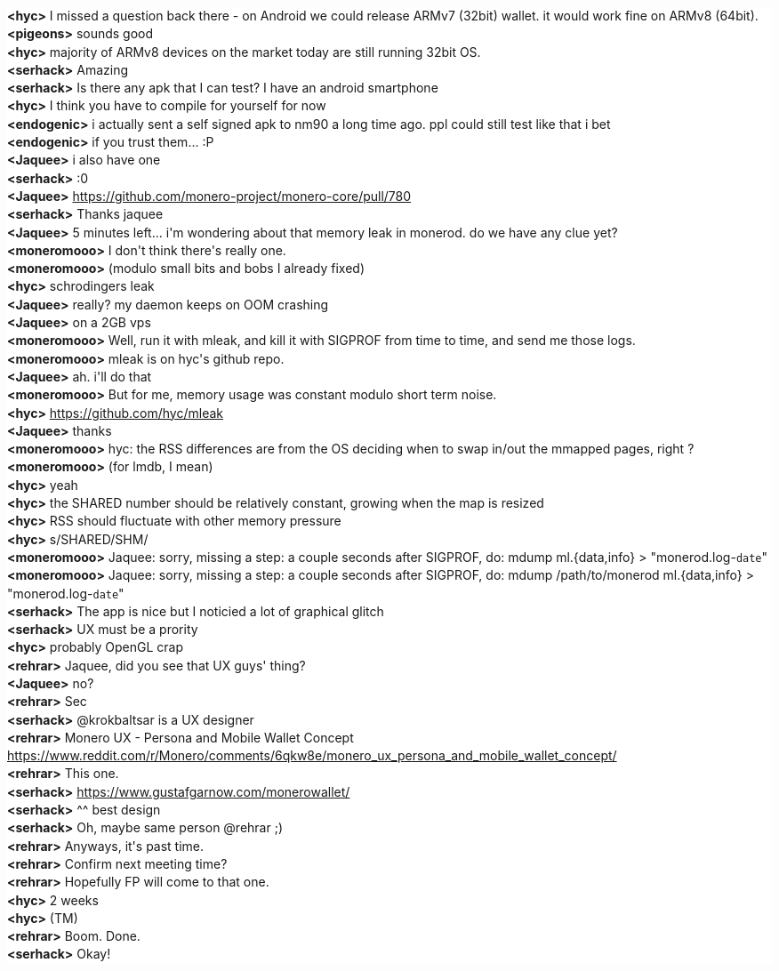 **\<hyc>** I missed a question back there - on Android we could release ARMv7 (32bit) wallet. it would work fine on ARMv8 (64bit).  
**\<pigeons>** sounds good  
**\<hyc>** majority of ARMv8 devices on the market today are still running 32bit OS.  
**\<serhack>** Amazing  
**\<serhack>** Is there any apk that I can test? I have an android smartphone  
**\<hyc>** I think you have to compile for yourself for now  
**\<endogenic>** i actually sent a self signed apk to nm90 a long time ago. ppl could still test like that i bet  
**\<endogenic>** if you trust them… :P  
**\<Jaquee>** i also have one  
**\<serhack>** :0  
**\<Jaquee>** https://github.com/monero-project/monero-core/pull/780  
**\<serhack>** Thanks jaquee  
**\<Jaquee>** 5 minutes left... i'm wondering about that memory leak in monerod. do we have any clue yet?  
**\<moneromooo>** I don't think there's really one.  
**\<moneromooo>** (modulo small bits and bobs I already fixed)  
**\<hyc>** schrodingers leak  
**\<Jaquee>** really? my daemon keeps on OOM crashing  
**\<Jaquee>** on a 2GB vps  
**\<moneromooo>** Well, run it with mleak, and kill it with SIGPROF from time to time, and send me those logs.  
**\<moneromooo>** mleak is on hyc's github repo.  
**\<Jaquee>** ah. i'll do that  
**\<moneromooo>** But for me, memory usage was constant modulo short term noise.  
**\<hyc>** https://github.com/hyc/mleak  
**\<Jaquee>** thanks  
**\<moneromooo>** hyc: the RSS differences are from the OS deciding when to swap in/out the mmapped pages, right ?  
**\<moneromooo>** (for lmdb, I mean)  
**\<hyc>** yeah  
**\<hyc>** the SHARED number should be relatively constant, growing when the map is resized  
**\<hyc>** RSS should fluctuate with other memory pressure  
**\<hyc>** s/SHARED/SHM/  
**\<moneromooo>** Jaquee: sorry, missing a step: a couple seconds after SIGPROF, do: mdump ml.{data,info} > "monerod.log-`date`"  
**\<moneromooo>** Jaquee: sorry, missing a step: a couple seconds after SIGPROF, do: mdump /path/to/monerod ml.{data,info} > "monerod.log-`date`"  
**\<serhack>** The app is nice but I noticied a lot of graphical glitch  
**\<serhack>** UX must be a prority  
**\<hyc>** probably OpenGL crap  
**\<rehrar>** Jaquee, did you see that UX guys' thing?  
**\<Jaquee>** no?  
**\<rehrar>** Sec  
**\<serhack>** @krokbaltsar is a UX designer  
**\<rehrar>** Monero UX - Persona and Mobile Wallet Concept  https://www.reddit.com/r/Monero/comments/6qkw8e/monero_ux_persona_and_mobile_wallet_concept/  
**\<rehrar>** This one.  
**\<serhack>** https://www.gustafgarnow.com/monerowallet/  
**\<serhack>** ^^ best design  
**\<serhack>** Oh, maybe same person @rehrar ;)  
**\<rehrar>** Anyways, it's past time.  
**\<rehrar>** Confirm next meeting time?  
**\<rehrar>** Hopefully FP will come to that one.  
**\<hyc>** 2 weeks  
**\<hyc>** (TM)  
**\<rehrar>** Boom. Done.  
**\<serhack>** Okay!  
  